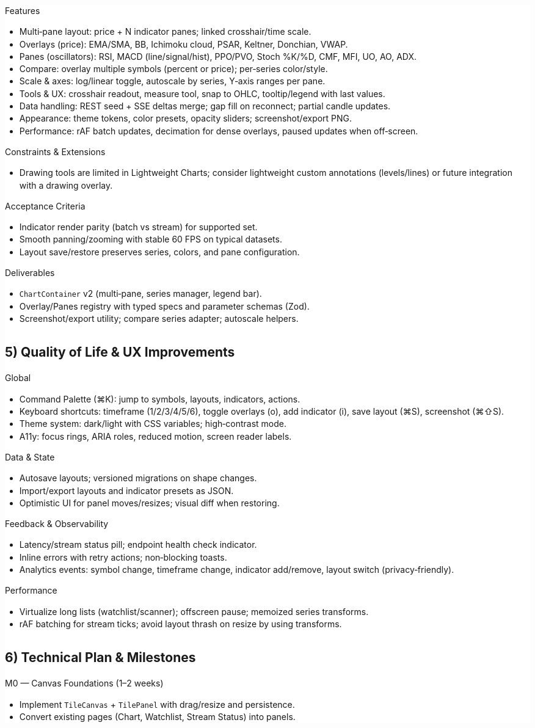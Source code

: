 Features
- Multi‑pane layout: price + N indicator panes; linked crosshair/time scale.
- Overlays (price): EMA/SMA, BB, Ichimoku cloud, PSAR, Keltner, Donchian, VWAP.
- Panes (oscillators): RSI, MACD (line/signal/hist), PPO/PVO, Stoch %K/%D, CMF, MFI, UO, AO, ADX.
- Compare: overlay multiple symbols (percent or price); per‑series color/style.
- Scale & axes: log/linear toggle, autoscale by series, Y‑axis ranges per pane.
- Tools & UX: crosshair readout, measure tool, snap to OHLC, tooltip/legend with last values.
- Data handling: REST seed + SSE deltas merge; gap fill on reconnect; partial candle updates.
- Appearance: theme tokens, color presets, opacity sliders; screenshot/export PNG.
- Performance: rAF batch updates, decimation for dense overlays, paused updates when off‑screen.

Constraints & Extensions
- Drawing tools are limited in Lightweight Charts; consider lightweight custom annotations (levels/lines) or future integration with a drawing overlay.

Acceptance Criteria
- Indicator render parity (batch vs stream) for supported set.
- Smooth panning/zooming with stable 60 FPS on typical datasets.
- Layout save/restore preserves series, colors, and pane configuration.

Deliverables
- `ChartContainer` v2 (multi‑pane, series manager, legend bar).
- Overlay/Panes registry with typed specs and parameter schemas (Zod).
- Screenshot/export utility; compare series adapter; autoscale helpers.

## 5) Quality of Life & UX Improvements

Global
- Command Palette (⌘K): jump to symbols, layouts, indicators, actions.
- Keyboard shortcuts: timeframe (1/2/3/4/5/6), toggle overlays (o), add indicator (i), save layout (⌘S), screenshot (⌘⇧S).
- Theme system: dark/light with CSS variables; high‑contrast mode.
- A11y: focus rings, ARIA roles, reduced motion, screen reader labels.

Data & State
- Autosave layouts; versioned migrations on shape changes.
- Import/export layouts and indicator presets as JSON.
- Optimistic UI for panel moves/resizes; visual diff when restoring.

Feedback & Observability
- Latency/stream status pill; endpoint health check indicator.
- Inline errors with retry actions; non‑blocking toasts.
- Analytics events: symbol change, timeframe change, indicator add/remove, layout switch (privacy‑friendly).

Performance
- Virtualize long lists (watchlist/scanner); offscreen pause; memoized series transforms.
- rAF batching for stream ticks; avoid layout thrash on resize by using transforms.

## 6) Technical Plan & Milestones

M0 — Canvas Foundations (1–2 weeks)
- Implement `TileCanvas` + `TilePanel` with drag/resize and persistence.
- Convert existing pages (Chart, Watchlist, Stream Status) into panels.

